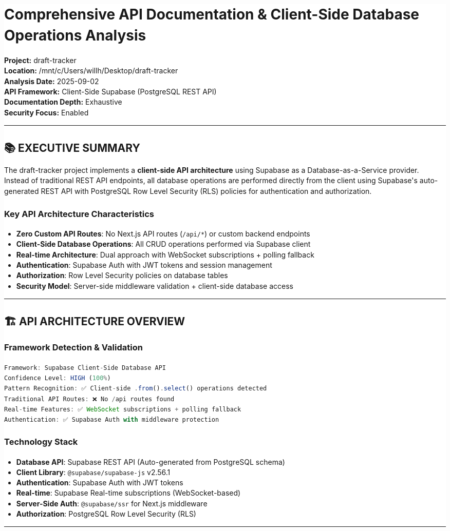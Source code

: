 # Comprehensive API Documentation & Client-Side Database Operations Analysis

**Project:** draft-tracker  
**Location:** /mnt/c/Users/willh/Desktop/draft-tracker  
**Analysis Date:** 2025-09-02  
**API Framework:** Client-Side Supabase (PostgreSQL REST API)  
**Documentation Depth:** Exhaustive  
**Security Focus:** Enabled  

---

## 📚 EXECUTIVE SUMMARY

The draft-tracker project implements a **client-side API architecture** using Supabase as a Database-as-a-Service provider. Instead of traditional REST API endpoints, all database operations are performed directly from the client using Supabase's auto-generated REST API with PostgreSQL Row Level Security (RLS) policies for authentication and authorization.

### Key API Architecture Characteristics
- **Zero Custom API Routes**: No Next.js API routes (`/api/*`) or custom backend endpoints
- **Client-Side Database Operations**: All CRUD operations performed via Supabase client
- **Real-time Architecture**: Dual approach with WebSocket subscriptions + polling fallback
- **Authentication**: Supabase Auth with JWT tokens and session management
- **Authorization**: Row Level Security policies on database tables
- **Security Model**: Server-side middleware validation + client-side database access

---

## 🏗️ API ARCHITECTURE OVERVIEW

### Framework Detection & Validation
```typescript
Framework: Supabase Client-Side Database API
Confidence Level: HIGH (100%)
Pattern Recognition: ✅ Client-side .from().select() operations detected
Traditional API Routes: ❌ No /api routes found
Real-time Features: ✅ WebSocket subscriptions + polling fallback
Authentication: ✅ Supabase Auth with middleware protection
```

### Technology Stack
- **Database API**: Supabase REST API (Auto-generated from PostgreSQL schema)
- **Client Library**: `@supabase/supabase-js` v2.56.1
- **Authentication**: Supabase Auth with JWT tokens
- **Real-time**: Supabase Real-time subscriptions (WebSocket-based)
- **Server-Side Auth**: `@supabase/ssr` for Next.js middleware
- **Authorization**: PostgreSQL Row Level Security (RLS)

---
